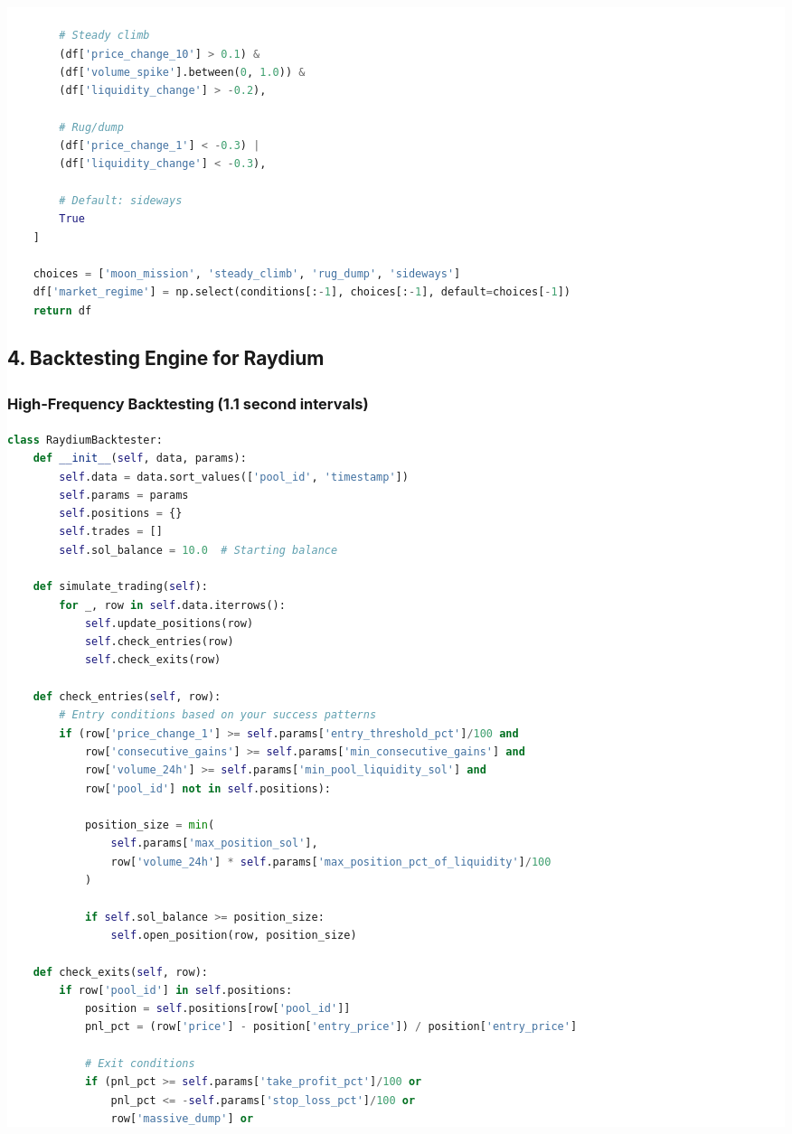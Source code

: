 ```python
        
        # Steady climb  
        (df['price_change_10'] > 0.1) & 
        (df['volume_spike'].between(0, 1.0)) &
        (df['liquidity_change'] > -0.2),
        
        # Rug/dump
        (df['price_change_1'] < -0.3) | 
        (df['liquidity_change'] < -0.3),
        
        # Default: sideways
        True
    ]
    
    choices = ['moon_mission', 'steady_climb', 'rug_dump', 'sideways']
    df['market_regime'] = np.select(conditions[:-1], choices[:-1], default=choices[-1])
    return df
```

## 4. Backtesting Engine for Raydium

### High-Frequency Backtesting (1.1 second intervals)
```python
class RaydiumBacktester:
    def __init__(self, data, params):
        self.data = data.sort_values(['pool_id', 'timestamp'])
        self.params = params
        self.positions = {}
        self.trades = []
        self.sol_balance = 10.0  # Starting balance
        
    def simulate_trading(self):
        for _, row in self.data.iterrows():
            self.update_positions(row)
            self.check_entries(row)
            self.check_exits(row)
            
    def check_entries(self, row):
        # Entry conditions based on your success patterns
        if (row['price_change_1'] >= self.params['entry_threshold_pct']/100 and
            row['consecutive_gains'] >= self.params['min_consecutive_gains'] and
            row['volume_24h'] >= self.params['min_pool_liquidity_sol'] and
            row['pool_id'] not in self.positions):
            
            position_size = min(
                self.params['max_position_sol'],
                row['volume_24h'] * self.params['max_position_pct_of_liquidity']/100
            )
            
            if self.sol_balance >= position_size:
                self.open_position(row, position_size)
    
    def check_exits(self, row):
        if row['pool_id'] in self.positions:
            position = self.positions[row['pool_id']]
            pnl_pct = (row['price'] - position['entry_price']) / position['entry_price']
            
            # Exit conditions
            if (pnl_pct >= self.params['take_profit_pct']/100 or
                pnl_pct <= -self.params['stop_loss_pct']/100 or
                row['massive_dump'] or
```